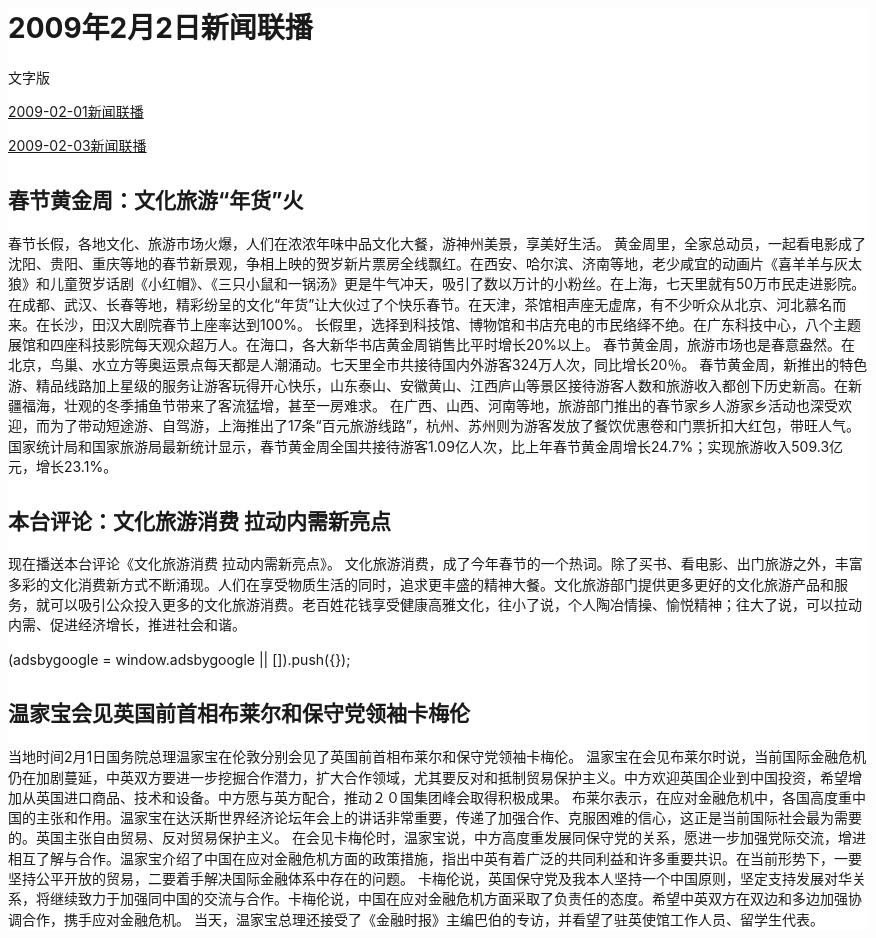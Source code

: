 







# 2009年2月2日新闻联播
 文字版








[2009-02-01新闻联播](/xinwenlianbo/20090201)


[2009-02-03新闻联播](/xinwenlianbo/20090203)





## 春节黄金周：文化旅游“年货”火


春节长假，各地文化、旅游市场火爆，人们在浓浓年味中品文化大餐，游神州美景，享美好生活。
黄金周里，全家总动员，一起看电影成了沈阳、贵阳、重庆等地的春节新景观，争相上映的贺岁新片票房全线飘红。在西安、哈尔滨、济南等地，老少咸宜的动画片《喜羊羊与灰太狼》和儿童贺岁话剧《小红帽》、《三只小鼠和一锅汤》更是牛气冲天，吸引了数以万计的小粉丝。在上海，七天里就有50万市民走进影院。
在成都、武汉、长春等地，精彩纷呈的文化“年货”让大伙过了个快乐春节。在天津，茶馆相声座无虚席，有不少听众从北京、河北慕名而来。在长沙，田汉大剧院春节上座率达到100%。
长假里，选择到科技馆、博物馆和书店充电的市民络绎不绝。在广东科技中心，八个主题展馆和四座科技影院每天观众超万人。在海口，各大新华书店黄金周销售比平时增长20%以上。
春节黄金周，旅游市场也是春意盎然。在北京，鸟巢、水立方等奥运景点每天都是人潮涌动。七天里全市共接待国内外游客324万人次，同比增长20％。
春节黄金周，新推出的特色游、精品线路加上星级的服务让游客玩得开心快乐，山东泰山、安徽黄山、江西庐山等景区接待游客人数和旅游收入都创下历史新高。在新疆福海，壮观的冬季捕鱼节带来了客流猛增，甚至一房难求。
在广西、山西、河南等地，旅游部门推出的春节家乡人游家乡活动也深受欢迎，而为了带动短途游、自驾游，上海推出了17条“百元旅游线路”，杭州、苏州则为游客发放了餐饮优惠卷和门票折扣大红包，带旺人气。
国家统计局和国家旅游局最新统计显示，春节黄金周全国共接待游客1.09亿人次，比上年春节黄金周增长24.7%；实现旅游收入509.3亿元，增长23.1%。


## 本台评论：文化旅游消费 拉动内需新亮点


现在播送本台评论《文化旅游消费 拉动内需新亮点》。
文化旅游消费，成了今年春节的一个热词。除了买书、看电影、出门旅游之外，丰富多彩的文化消费新方式不断涌现。人们在享受物质生活的同时，追求更丰盛的精神大餐。文化旅游部门提供更多更好的文化旅游产品和服务，就可以吸引公众投入更多的文化旅游消费。老百姓花钱享受健康高雅文化，往小了说，个人陶冶情操、愉悦精神；往大了说，可以拉动内需、促进经济增长，推进社会和谐。





 (adsbygoogle = window.adsbygoogle || []).push({});

 
## 温家宝会见英国前首相布莱尔和保守党领袖卡梅伦


当地时间2月1日国务院总理温家宝在伦敦分别会见了英国前首相布莱尔和保守党领袖卡梅伦。
温家宝在会见布莱尔时说，当前国际金融危机仍在加剧蔓延，中英双方要进一步挖掘合作潜力，扩大合作领域，尤其要反对和抵制贸易保护主义。中方欢迎英国企业到中国投资，希望增加从英国进口商品、技术和设备。中方愿与英方配合，推动２０国集团峰会取得积极成果。
布莱尔表示，在应对金融危机中，各国高度重中国的主张和作用。温家宝在达沃斯世界经济论坛年会上的讲话非常重要，传递了加强合作、克服困难的信心，这正是当前国际社会最为需要的。英国主张自由贸易、反对贸易保护主义。
在会见卡梅伦时，温家宝说，中方高度重发展同保守党的关系，愿进一步加强党际交流，增进相互了解与合作。温家宝介绍了中国在应对金融危机方面的政策措施，指出中英有着广泛的共同利益和许多重要共识。在当前形势下，一要坚持公平开放的贸易，二要着手解决国际金融体系中存在的问题。
卡梅伦说，英国保守党及我本人坚持一个中国原则，坚定支持发展对华关系，将继续致力于加强同中国的交流与合作。卡梅伦说，中国在应对金融危机方面采取了负责任的态度。希望中英双方在双边和多边加强协调合作，携手应对金融危机。
当天，温家宝总理还接受了《金融时报》主编巴伯的专访，并看望了驻英使馆工作人员、留学生代表。
